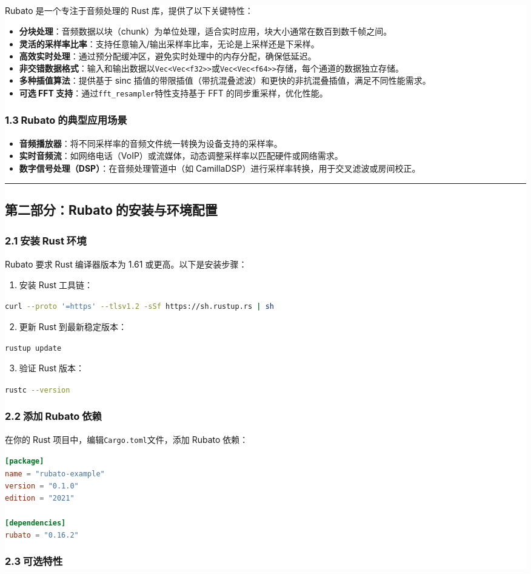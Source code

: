 Rubato 是一个专注于音频处理的 Rust 库，提供了以下关键特性：

- **分块处理**：音频数据以块（chunk）为单位处理，适合实时应用，块大小通常在数百到数千帧之间。
- **灵活的采样率比率**：支持任意输入/输出采样率比率，无论是上采样还是下采样。
- **高效实时处理**：通过预分配缓冲区，避免实时处理中的内存分配，确保低延迟。
- **非交错数据格式**：输入和输出数据以`Vec<Vec<f32>>`或`Vec<Vec<f64>>`存储，每个通道的数据独立存储。
- **多种插值算法**：提供基于 sinc 插值的带限插值（带抗混叠滤波）和更快的非抗混叠插值，满足不同性能需求。
- **可选 FFT 支持**：通过`fft_resampler`特性支持基于 FFT 的同步重采样，优化性能。

### 1.3 Rubato 的典型应用场景

- **音频播放器**：将不同采样率的音频文件统一转换为设备支持的采样率。
- **实时音频流**：如网络电话（VoIP）或流媒体，动态调整采样率以匹配硬件或网络需求。
- **数字信号处理（DSP）**：在音频处理管道中（如 CamillaDSP）进行采样率转换，用于交叉滤波或房间校正。

---

## 第二部分：Rubato 的安装与环境配置

### 2.1 安装 Rust 环境

Rubato 要求 Rust 编译器版本为 1.61 或更高。以下是安装步骤：

1. 安装 Rust 工具链：

```bash
curl --proto '=https' --tlsv1.2 -sSf https://sh.rustup.rs | sh
```

2. 更新 Rust 到最新稳定版本：

```bash
rustup update
```

3. 验证 Rust 版本：

```bash
rustc --version
```

### 2.2 添加 Rubato 依赖

在你的 Rust 项目中，编辑`Cargo.toml`文件，添加 Rubato 依赖：

```toml
[package]
name = "rubato-example"
version = "0.1.0"
edition = "2021"

[dependencies]
rubato = "0.16.2"
```

### 2.3 可选特性
